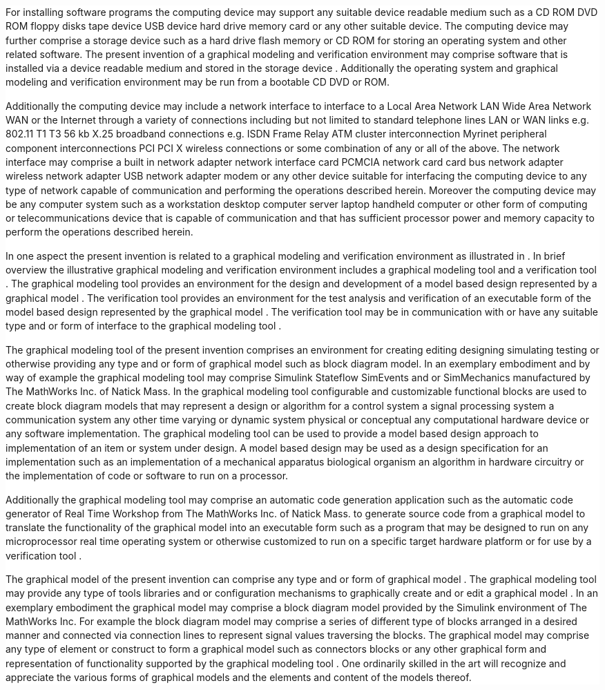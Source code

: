 For installing software programs the computing device may support any suitable device readable medium such as a CD ROM DVD ROM floppy disks tape device USB device hard drive memory card or any other suitable device. The computing device may further comprise a storage device such as a hard drive flash memory or CD ROM for storing an operating system and other related software. The present invention of a graphical modeling and verification environment may comprise software that is installed via a device readable medium and stored in the storage device . Additionally the operating system and graphical modeling and verification environment may be run from a bootable CD DVD or ROM.

Additionally the computing device may include a network interface to interface to a Local Area Network LAN Wide Area Network WAN or the Internet through a variety of connections including but not limited to standard telephone lines LAN or WAN links e.g. 802.11 T1 T3 56 kb X.25 broadband connections e.g. ISDN Frame Relay ATM cluster interconnection Myrinet peripheral component interconnections PCI PCI X wireless connections or some combination of any or all of the above. The network interface may comprise a built in network adapter network interface card PCMCIA network card card bus network adapter wireless network adapter USB network adapter modem or any other device suitable for interfacing the computing device to any type of network capable of communication and performing the operations described herein. Moreover the computing device may be any computer system such as a workstation desktop computer server laptop handheld computer or other form of computing or telecommunications device that is capable of communication and that has sufficient processor power and memory capacity to perform the operations described herein.

In one aspect the present invention is related to a graphical modeling and verification environment as illustrated in . In brief overview the illustrative graphical modeling and verification environment includes a graphical modeling tool and a verification tool . The graphical modeling tool provides an environment for the design and development of a model based design represented by a graphical model . The verification tool provides an environment for the test analysis and verification of an executable form of the model based design represented by the graphical model . The verification tool may be in communication with or have any suitable type and or form of interface to the graphical modeling tool .

The graphical modeling tool of the present invention comprises an environment for creating editing designing simulating testing or otherwise providing any type and or form of graphical model such as block diagram model. In an exemplary embodiment and by way of example the graphical modeling tool may comprise Simulink Stateflow SimEvents and or SimMechanics manufactured by The MathWorks Inc. of Natick Mass. In the graphical modeling tool configurable and customizable functional blocks are used to create block diagram models that may represent a design or algorithm for a control system a signal processing system a communication system any other time varying or dynamic system physical or conceptual any computational hardware device or any software implementation. The graphical modeling tool can be used to provide a model based design approach to implementation of an item or system under design. A model based design may be used as a design specification for an implementation such as an implementation of a mechanical apparatus biological organism an algorithm in hardware circuitry or the implementation of code or software to run on a processor.

Additionally the graphical modeling tool may comprise an automatic code generation application such as the automatic code generator of Real Time Workshop from The MathWorks Inc. of Natick Mass. to generate source code from a graphical model to translate the functionality of the graphical model into an executable form such as a program that may be designed to run on any microprocessor real time operating system or otherwise customized to run on a specific target hardware platform or for use by a verification tool .

The graphical model of the present invention can comprise any type and or form of graphical model . The graphical modeling tool may provide any type of tools libraries and or configuration mechanisms to graphically create and or edit a graphical model . In an exemplary embodiment the graphical model may comprise a block diagram model provided by the Simulink environment of The MathWorks Inc. For example the block diagram model may comprise a series of different type of blocks arranged in a desired manner and connected via connection lines to represent signal values traversing the blocks. The graphical model may comprise any type of element or construct to form a graphical model such as connectors blocks or any other graphical form and representation of functionality supported by the graphical modeling tool . One ordinarily skilled in the art will recognize and appreciate the various forms of graphical models and the elements and content of the models thereof.
